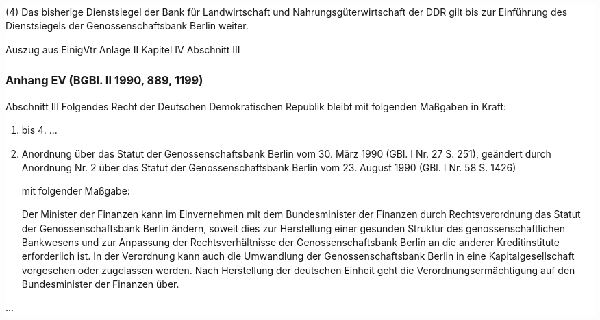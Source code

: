 (4) Das bisherige Dienstsiegel der Bank für Landwirtschaft und Nahrungsgüterwirtschaft der DDR gilt bis zur Einführung des Dienstsiegels der Genossenschaftsbank Berlin weiter.

Auszug aus EinigVtr Anlage II Kapitel IV Abschnitt III

### Anhang EV (BGBl. II 1990, 889, 1199)

Abschnitt III
Folgendes Recht der Deutschen Demokratischen Republik bleibt mit folgenden Maßgaben in Kraft:

1.  bis 4. ...


5.  Anordnung über das Statut der Genossenschaftsbank Berlin vom 30. März 1990 (GBl. I Nr. 27 S. 251), geändert durch Anordnung Nr. 2 über das Statut der Genossenschaftsbank Berlin vom 23. August 1990 (GBl. I Nr. 58 S. 1426)

    mit folgender Maßgabe:

    Der Minister der Finanzen kann im Einvernehmen mit dem Bundesminister der Finanzen durch Rechtsverordnung das Statut der Genossenschaftsbank Berlin ändern, soweit dies zur Herstellung einer gesunden Struktur des genossenschaftlichen Bankwesens und zur Anpassung der Rechtsverhältnisse der Genossenschaftsbank Berlin an die anderer Kreditinstitute erforderlich ist. In der Verordnung kann auch die Umwandlung der Genossenschaftsbank Berlin in eine Kapitalgesellschaft vorgesehen oder zugelassen werden. Nach Herstellung der deutschen Einheit geht die Verordnungsermächtigung auf den Bundesminister der Finanzen über.



...

